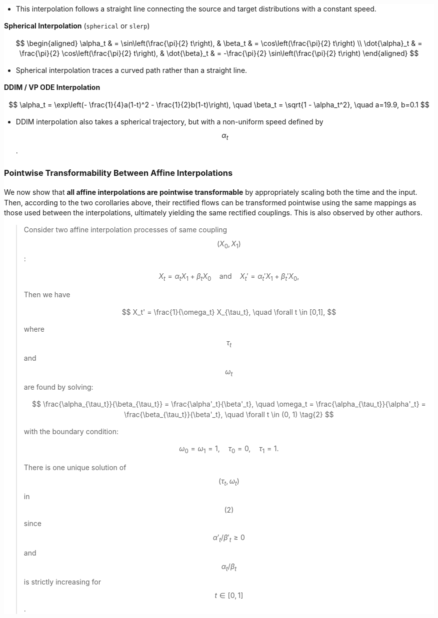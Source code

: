 - This interpolation follows a straight line connecting the source and target distributions with a constant speed.

**Spherical Interpolation** (`spherical` or `slerp`)

$$
\begin{aligned}
    \alpha_t & = \sin\left(\frac{\pi}{2} t\right), & \beta_t & = \cos\left(\frac{\pi}{2} t\right) \\
    \dot{\alpha}_t & = \frac{\pi}{2} \cos\left(\frac{\pi}{2} t\right), & \dot{\beta}_t & = -\frac{\pi}{2} \sin\left(\frac{\pi}{2} t\right)
\end{aligned}
$$

- Spherical interpolation traces a curved path rather than a straight line.

**DDIM / VP ODE Interpolation**

$$
\alpha_t = \exp\left(- \frac{1}{4}a(1-t)^2 - \frac{1}{2}b(1-t)\right), \quad \beta_t = \sqrt{1 - \alpha_t^2}, \quad a=19.9, b=0.1
$$

- DDIM interpolation also takes a spherical trajectory, but with a non-uniform speed defined by $$\alpha_t$$.

### Pointwise Transformability Between Affine Interpolations

We now show that **all affine interpolations are pointwise transformable** by appropriately scaling both the time and the input. Then, according to the two corollaries above, their rectified flows can be transformed pointwise using the same mappings as those used between the interpolations, ultimately yielding the same rectified couplings. This is also observed by other authors.

> Consider two affine interpolation processes of same coupling $$(X_0, X_1)$$:
>
> $$
> X_t = \alpha_t X_1 + \beta_t X_0 \quad \text{and} \quad X_{t}' = \alpha_{t}' X_1 + \beta_{t}' X_0,
> $$
>
> Then we have
>
> $$
> X_t' = \frac{1}{\omega_t} X_{\tau_t}, \quad \forall t \in [0,1],
> $$
>
> where $$\tau_t$$ and $$\omega_t$$ are found by solving:
>
> $$
> \frac{\alpha_{\tau_t}}{\beta_{\tau_t}} = \frac{\alpha'_t}{\beta'_t}, \quad \omega_t = \frac{\alpha_{\tau_t}}{\alpha'_t} = \frac{\beta_{\tau_t}}{\beta'_t}, \quad \forall t \in (0, 1) \tag{2}
> $$
>
> with the boundary condition:
>
> $$
> \omega_0 = \omega_1 = 1, \quad \tau_0 = 0, \quad \tau_1 = 1.
> $$
>
> There is one unique solution of $$(\tau_t, \omega_t)$$ in $$(2)$$ since $$\alpha'_t / \beta'_t \geq 0$$ and $$\alpha_t / \beta_t$$ is strictly increasing for $$t \in [0,1]$$.
